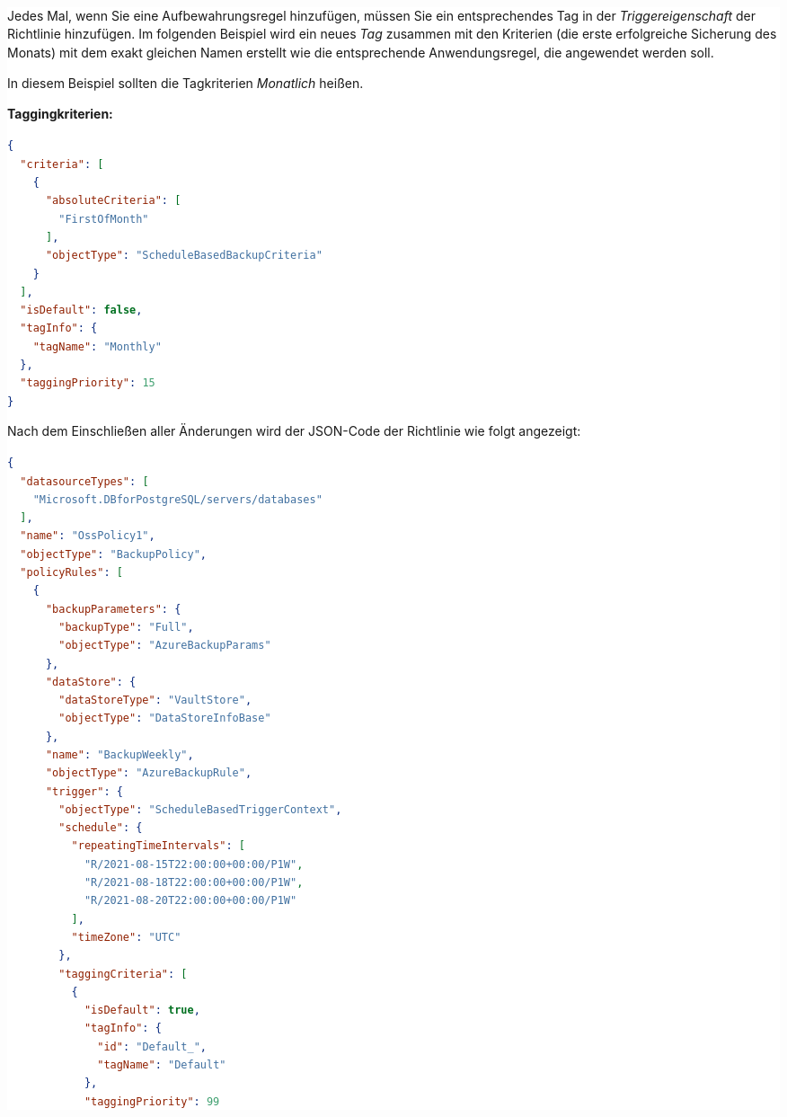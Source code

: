 Jedes Mal, wenn Sie eine Aufbewahrungsregel hinzufügen, müssen Sie ein entsprechendes Tag in der *Triggereigenschaft* der Richtlinie hinzufügen. Im folgenden Beispiel wird ein neues *Tag* zusammen mit den Kriterien (die erste erfolgreiche Sicherung des Monats) mit dem exakt gleichen Namen erstellt wie die entsprechende Anwendungsregel, die angewendet werden soll. 

In diesem Beispiel sollten die Tagkriterien *Monatlich* heißen.

**Taggingkriterien:**

```json
{
  "criteria": [
    {
      "absoluteCriteria": [
        "FirstOfMonth"
      ],
      "objectType": "ScheduleBasedBackupCriteria"
    }
  ],
  "isDefault": false,
  "tagInfo": {
    "tagName": "Monthly"
  },
  "taggingPriority": 15
}
```

Nach dem Einschließen aller Änderungen wird der JSON-Code der Richtlinie wie folgt angezeigt:

```json
{
  "datasourceTypes": [
    "Microsoft.DBforPostgreSQL/servers/databases"
  ],
  "name": "OssPolicy1",
  "objectType": "BackupPolicy",
  "policyRules": [
    {
      "backupParameters": {
        "backupType": "Full",
        "objectType": "AzureBackupParams"
      },
      "dataStore": {
        "dataStoreType": "VaultStore",
        "objectType": "DataStoreInfoBase"
      },
      "name": "BackupWeekly",
      "objectType": "AzureBackupRule",
      "trigger": {
        "objectType": "ScheduleBasedTriggerContext",
        "schedule": {
          "repeatingTimeIntervals": [
            "R/2021-08-15T22:00:00+00:00/P1W",
            "R/2021-08-18T22:00:00+00:00/P1W",
            "R/2021-08-20T22:00:00+00:00/P1W"
          ],
          "timeZone": "UTC"
        },
        "taggingCriteria": [
          {
            "isDefault": true,
            "tagInfo": {
              "id": "Default_",
              "tagName": "Default"
            },
            "taggingPriority": 99
```